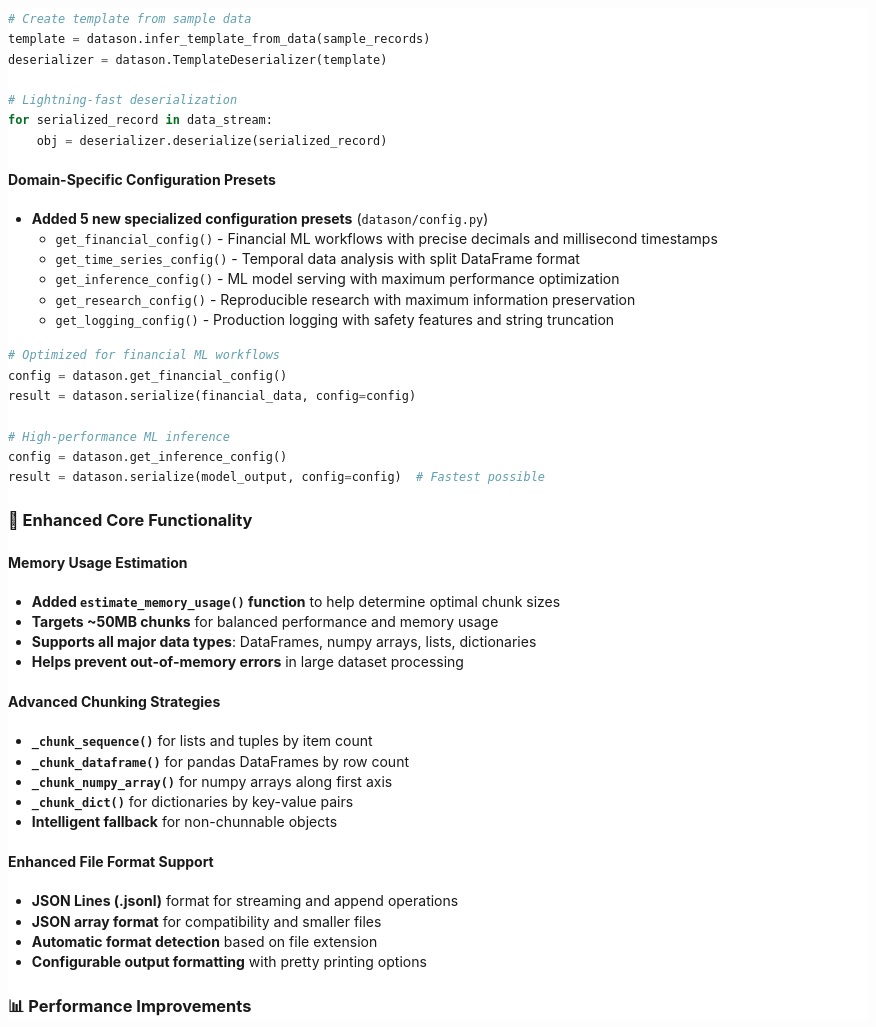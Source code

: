 ```python
# Create template from sample data
template = datason.infer_template_from_data(sample_records)
deserializer = datason.TemplateDeserializer(template)

# Lightning-fast deserialization
for serialized_record in data_stream:
    obj = deserializer.deserialize(serialized_record)
```

#### **Domain-Specific Configuration Presets**
- **Added 5 new specialized configuration presets** (`datason/config.py`)
  - `get_financial_config()` - Financial ML workflows with precise decimals and millisecond timestamps
  - `get_time_series_config()` - Temporal data analysis with split DataFrame format  
  - `get_inference_config()` - ML model serving with maximum performance optimization
  - `get_research_config()` - Reproducible research with maximum information preservation
  - `get_logging_config()` - Production logging with safety features and string truncation

```python
# Optimized for financial ML workflows
config = datason.get_financial_config()
result = datason.serialize(financial_data, config=config)

# High-performance ML inference
config = datason.get_inference_config()
result = datason.serialize(model_output, config=config)  # Fastest possible
```

### 🔧 Enhanced Core Functionality

#### **Memory Usage Estimation**
- **Added `estimate_memory_usage()` function** to help determine optimal chunk sizes
- **Targets ~50MB chunks** for balanced performance and memory usage
- **Supports all major data types**: DataFrames, numpy arrays, lists, dictionaries
- **Helps prevent out-of-memory errors** in large dataset processing

#### **Advanced Chunking Strategies**
- **`_chunk_sequence()`** for lists and tuples by item count
- **`_chunk_dataframe()`** for pandas DataFrames by row count  
- **`_chunk_numpy_array()`** for numpy arrays along first axis
- **`_chunk_dict()`** for dictionaries by key-value pairs
- **Intelligent fallback** for non-chunnable objects

#### **Enhanced File Format Support**
- **JSON Lines (.jsonl)** format for streaming and append operations
- **JSON array format** for compatibility and smaller files
- **Automatic format detection** based on file extension
- **Configurable output formatting** with pretty printing options

### 📊 Performance Improvements
